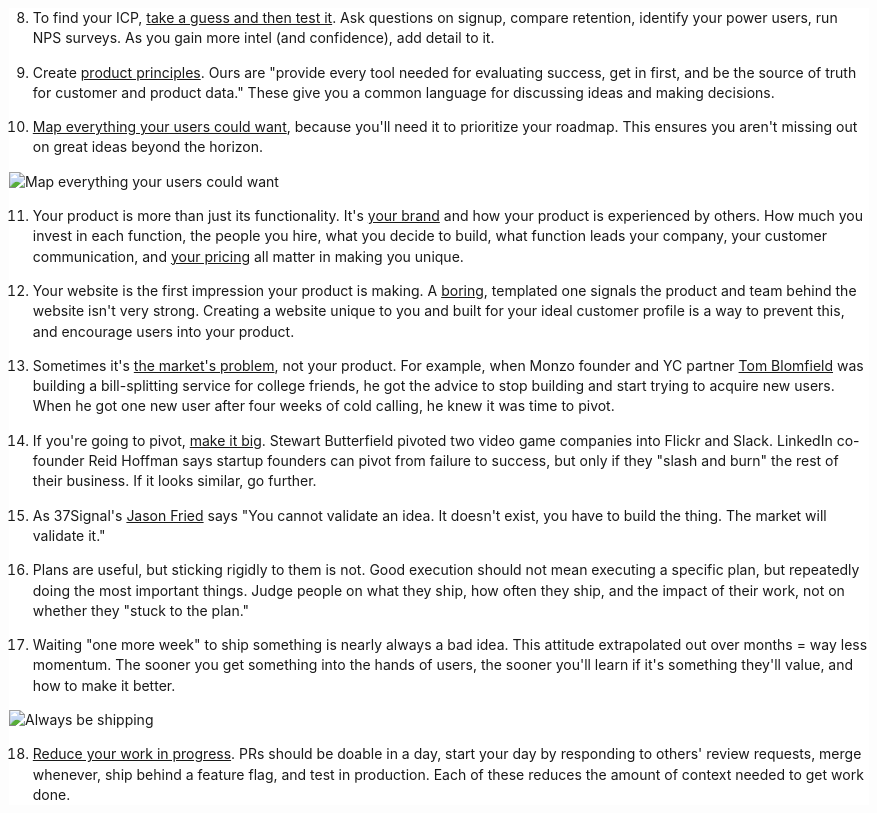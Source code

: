 8. To find your ICP, [take a guess and then test it](https://newsletter.posthog.com/i/140835142/start-with-your-best-guess-and-test-it). Ask questions on signup, compare retention, identify your power users, run NPS surveys. As you gain more intel (and confidence), add detail to it.  

9. Create [product principles](https://newsletter.posthog.com/i/140404838/agree-on-your-product-principles). Ours are "provide every tool needed for evaluating success, get in first, and be the source of truth for customer and product data." These give you a common language for discussing ideas and making decisions.  

10. [Map everything your users could want](https://newsletter.posthog.com/p/how-we-decide-what-to-build), because you'll need it to prioritize your roadmap. This ensures you aren't missing out on great ideas beyond the horizon.  

![Map everything your users could want](https://res.cloudinary.com/dmukukwp6/image/upload/map_b1105bea6c.png)  

11. Your product is more than just its functionality. It's [your brand](https://newsletter.posthog.com/p/how-not-to-be-boring) and how your product is experienced by others. How much you invest in each function, the people you hire, what you decide to build, what function leads your company, your customer communication, and [your pricing](/newsletter/pricing-advice) all matter in making you unique.  

12. Your website is the first impression your product is making. A [boring](https://newsletter.posthog.com/i/148803758/what-would-stop-me-from-using-this-thing), templated one signals the product and team behind the website isn't very strong. Creating a website unique to you and built for your ideal customer profile is a way to prevent this, and encourage users into your product.  

13. Sometimes it's [the market's problem](https://newsletter.posthog.com/i/142577602/is-your-product-the-problem-or-the-market), not your product. For example, when Monzo founder and YC partner [Tom Blomfield](https://twitter.com/t_blom) was building a bill-splitting service for college friends, he got the advice to stop building and start trying to acquire new users. When he got one new user after four weeks of cold calling, he knew it was time to pivot.  

14. If you're going to pivot, [make it big](https://newsletter.posthog.com/i/142577602/if-youre-going-to-pivot-make-it-big). Stewart Butterfield pivoted two video game companies into Flickr and Slack. LinkedIn co-founder Reid Hoffman says startup founders can pivot from failure to success, but only if they "slash and burn" the rest of their business. If it looks similar, go further.  

15. As 37Signal's [Jason Fried](https://twitter.com/jasonfried/status/1337095209620946944) says "You cannot validate an idea. It doesn't exist, you have to build the thing. The market will validate it."  

16. Plans are useful, but sticking rigidly to them is not. Good execution should not mean executing a specific plan, but repeatedly doing the most important things. Judge people on what they ship, how often they ship, and the impact of their work, not on whether they "stuck to the plan."  

17. Waiting "one more week" to ship something is nearly always a bad idea. This attitude extrapolated out over months \= way less momentum. The sooner you get something into the hands of users, the sooner you'll learn if it's something they'll value, and how to make it better.  

![Always be shipping](https://res.cloudinary.com/dmukukwp6/image/upload/abs_0baa3e858e.webp)  

18. [Reduce your work in progress](https://newsletter.posthog.com/i/138653073/reduce-work-in-progress). PRs should be doable in a day, start your day by responding to others' review requests, merge whenever, ship behind a feature flag, and test in production. Each of these reduces the amount of context needed to get work done.  
